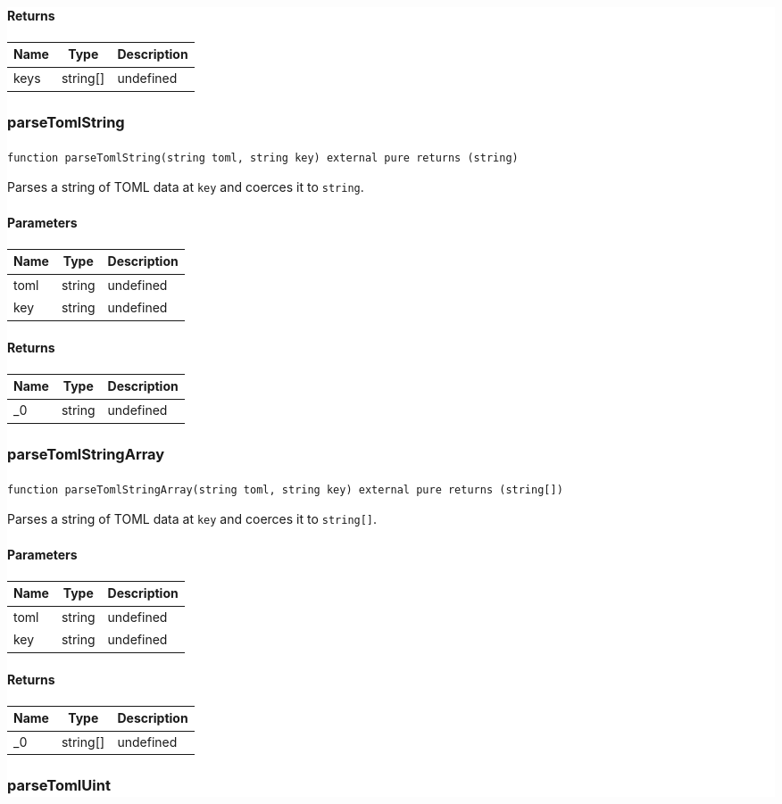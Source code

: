 #### Returns

| Name | Type | Description |
|---|---|---|
| keys | string[] | undefined |

### parseTomlString

```solidity
function parseTomlString(string toml, string key) external pure returns (string)
```

Parses a string of TOML data at `key` and coerces it to `string`.



#### Parameters

| Name | Type | Description |
|---|---|---|
| toml | string | undefined |
| key | string | undefined |

#### Returns

| Name | Type | Description |
|---|---|---|
| _0 | string | undefined |

### parseTomlStringArray

```solidity
function parseTomlStringArray(string toml, string key) external pure returns (string[])
```

Parses a string of TOML data at `key` and coerces it to `string[]`.



#### Parameters

| Name | Type | Description |
|---|---|---|
| toml | string | undefined |
| key | string | undefined |

#### Returns

| Name | Type | Description |
|---|---|---|
| _0 | string[] | undefined |

### parseTomlUint
